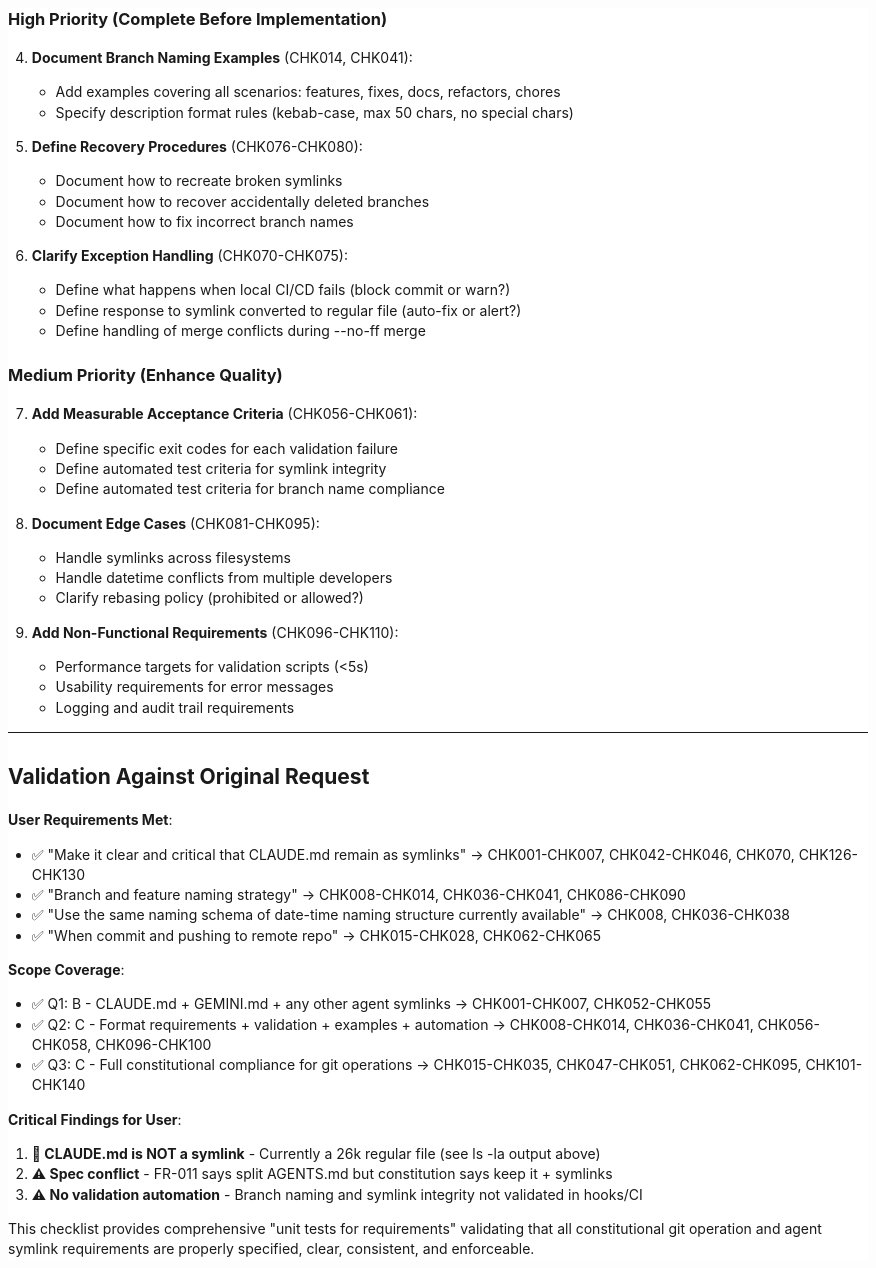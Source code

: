 ### High Priority (Complete Before Implementation)

4. **Document Branch Naming Examples** (CHK014, CHK041):
   - Add examples covering all scenarios: features, fixes, docs, refactors, chores
   - Specify description format rules (kebab-case, max 50 chars, no special chars)

5. **Define Recovery Procedures** (CHK076-CHK080):
   - Document how to recreate broken symlinks
   - Document how to recover accidentally deleted branches
   - Document how to fix incorrect branch names

6. **Clarify Exception Handling** (CHK070-CHK075):
   - Define what happens when local CI/CD fails (block commit or warn?)
   - Define response to symlink converted to regular file (auto-fix or alert?)
   - Define handling of merge conflicts during --no-ff merge

### Medium Priority (Enhance Quality)

7. **Add Measurable Acceptance Criteria** (CHK056-CHK061):
   - Define specific exit codes for each validation failure
   - Define automated test criteria for symlink integrity
   - Define automated test criteria for branch name compliance

8. **Document Edge Cases** (CHK081-CHK095):
   - Handle symlinks across filesystems
   - Handle datetime conflicts from multiple developers
   - Clarify rebasing policy (prohibited or allowed?)

9. **Add Non-Functional Requirements** (CHK096-CHK110):
   - Performance targets for validation scripts (<5s)
   - Usability requirements for error messages
   - Logging and audit trail requirements

---

## Validation Against Original Request

**User Requirements Met**:
- ✅ "Make it clear and critical that CLAUDE.md remain as symlinks" → CHK001-CHK007, CHK042-CHK046, CHK070, CHK126-CHK130
- ✅ "Branch and feature naming strategy" → CHK008-CHK014, CHK036-CHK041, CHK086-CHK090
- ✅ "Use the same naming schema of date-time naming structure currently available" → CHK008, CHK036-CHK038
- ✅ "When commit and pushing to remote repo" → CHK015-CHK028, CHK062-CHK065

**Scope Coverage**:
- ✅ Q1: B - CLAUDE.md + GEMINI.md + any other agent symlinks → CHK001-CHK007, CHK052-CHK055
- ✅ Q2: C - Format requirements + validation + examples + automation → CHK008-CHK014, CHK036-CHK041, CHK056-CHK058, CHK096-CHK100
- ✅ Q3: C - Full constitutional compliance for git operations → CHK015-CHK035, CHK047-CHK051, CHK062-CHK095, CHK101-CHK140

**Critical Findings for User**:
1. **🚨 CLAUDE.md is NOT a symlink** - Currently a 26k regular file (see ls -la output above)
2. **⚠️ Spec conflict** - FR-011 says split AGENTS.md but constitution says keep it + symlinks
3. **⚠️ No validation automation** - Branch naming and symlink integrity not validated in hooks/CI

This checklist provides comprehensive "unit tests for requirements" validating that all constitutional git operation and agent symlink requirements are properly specified, clear, consistent, and enforceable.
